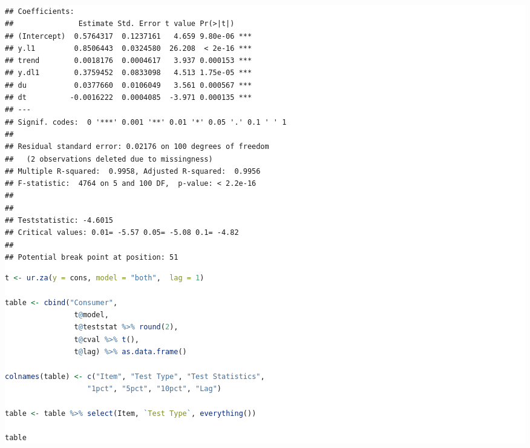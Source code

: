     ## Coefficients:
    ##               Estimate Std. Error t value Pr(>|t|)    
    ## (Intercept)  0.5764317  0.1237161   4.659 9.80e-06 ***
    ## y.l1         0.8506443  0.0324580  26.208  < 2e-16 ***
    ## trend        0.0018176  0.0004617   3.937 0.000153 ***
    ## y.dl1        0.3759452  0.0833098   4.513 1.75e-05 ***
    ## du           0.0377660  0.0106049   3.561 0.000567 ***
    ## dt          -0.0016222  0.0004085  -3.971 0.000135 ***
    ## ---
    ## Signif. codes:  0 '***' 0.001 '**' 0.01 '*' 0.05 '.' 0.1 ' ' 1
    ## 
    ## Residual standard error: 0.02176 on 100 degrees of freedom
    ##   (2 observations deleted due to missingness)
    ## Multiple R-squared:  0.9958, Adjusted R-squared:  0.9956 
    ## F-statistic:  4764 on 5 and 100 DF,  p-value: < 2.2e-16
    ## 
    ## 
    ## Teststatistic: -4.6015 
    ## Critical values: 0.01= -5.57 0.05= -5.08 0.1= -4.82 
    ## 
    ## Potential break point at position: 51

``` r
t <- ur.za(y = cons, model = "both",  lag = 1)

table <- cbind("Consumer",
                t@model,
                t@teststat %>% round(2),
                t@cval %>% t(),
                t@lag) %>% as.data.frame() 

colnames(table) <- c("Item", "Test Type", "Test Statistics",
                   "1pct", "5pct", "10pct", "Lag")

table <- table %>% select(Item, `Test Type`, everything())

table
```
